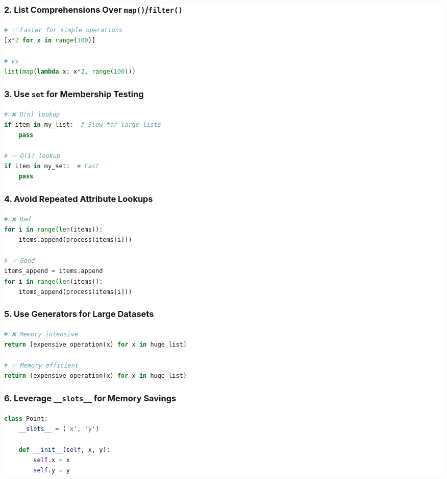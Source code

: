 ### 2. List Comprehensions Over `map()`/`filter()`

```python
# ✅ Faster for simple operations
[x*2 for x in range(100)]

# vs
list(map(lambda x: x*2, range(100)))
```

### 3. Use `set` for Membership Testing

```python
# ❌ O(n) lookup
if item in my_list:  # Slow for large lists
    pass

# ✅ O(1) lookup
if item in my_set:  # Fast
    pass
```

### 4. Avoid Repeated Attribute Lookups

```python
# ❌ Bad
for i in range(len(items)):
    items.append(process(items[i]))

# ✅ Good
items_append = items.append
for i in range(len(items)):
    items_append(process(items[i]))
```

### 5. Use Generators for Large Datasets

```python
# ❌ Memory intensive
return [expensive_operation(x) for x in huge_list]

# ✅ Memory efficient
return (expensive_operation(x) for x in huge_list)
```

### 6. Leverage `__slots__` for Memory Savings

```python
class Point:
    __slots__ = ('x', 'y')

    def __init__(self, x, y):
        self.x = x
        self.y = y
```
